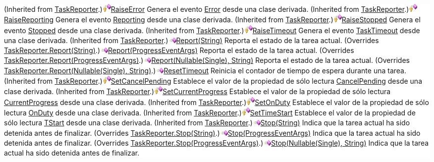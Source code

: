  (Inherited from <a href="fe1298ce-fcb6-fe04-51dd-afbf902d46d9">TaskReporter</a>.)</td></tr><tr><td>![Protected method](media/protmethod.gif "Protected method")</td><td><a href="9d96d1f9-03d3-beaa-6a94-518fab3bcd70">RaiseError</a></td><td>
Genera el evento <a href="23526f7b-7026-1852-6cad-f91ed78bc96a">Error</a> desde una clase derivada.
 (Inherited from <a href="fe1298ce-fcb6-fe04-51dd-afbf902d46d9">TaskReporter</a>.)</td></tr><tr><td>![Protected method](media/protmethod.gif "Protected method")</td><td><a href="f9dd4f66-63d6-ee09-af16-85235f39dfd8">RaiseReporting</a></td><td>
Genera el evento <a href="e870628f-1461-b87d-8212-ba57342472c8">Reporting</a> desde una clase derivada.
 (Inherited from <a href="fe1298ce-fcb6-fe04-51dd-afbf902d46d9">TaskReporter</a>.)</td></tr><tr><td>![Protected method](media/protmethod.gif "Protected method")</td><td><a href="b56fabf5-6ddf-7379-e6e9-9c291c7b3754">RaiseStopped</a></td><td>
Genera el evento <a href="36c5202b-56a4-851b-6afc-492e5dfc5aa7">Stopped</a> desde una clase derivada.
 (Inherited from <a href="fe1298ce-fcb6-fe04-51dd-afbf902d46d9">TaskReporter</a>.)</td></tr><tr><td>![Protected method](media/protmethod.gif "Protected method")</td><td><a href="7a9ee362-655c-e3d9-80a4-7aa62e083c3a">RaiseTimeout</a></td><td>
Genera el evento <a href="f16407b7-dfa4-7bff-d6b2-38a6da42d45c">TaskTimeout</a> desde una clase derivada.
 (Inherited from <a href="fe1298ce-fcb6-fe04-51dd-afbf902d46d9">TaskReporter</a>.)</td></tr><tr><td>![Public method](media/pubmethod.gif "Public method")</td><td><a href="8682afc4-36c4-3f5c-031d-028b426427dd">Report(String)</a></td><td>
Reporta el estado de la tarea actual.
 (Overrides <a href="2a83e997-acdd-d2ec-a75e-f00469e97359">TaskReporter.Report(String)</a>.)</td></tr><tr><td>![Public method](media/pubmethod.gif "Public method")</td><td><a href="a6e3f719-4603-c261-7840-9f6880cac9d9">Report(ProgressEventArgs)</a></td><td>
Reporta el estado de la tarea actual.
 (Overrides <a href="b65dd9a5-eab3-f686-8ca7-275619935090">TaskReporter.Report(ProgressEventArgs)</a>.)</td></tr><tr><td>![Public method](media/pubmethod.gif "Public method")</td><td><a href="5f9c26e0-efbe-ed62-e0a1-c16329bd6749">Report(Nullable(Single), String)</a></td><td>
Reporta el estado de la tarea actual.
 (Overrides <a href="3186a9d6-39b3-030b-1fc5-3ae1df266ed4">TaskReporter.Report(Nullable(Single), String)</a>.)</td></tr><tr><td>![Public method](media/pubmethod.gif "Public method")</td><td><a href="20544992-8780-692f-abfc-0f1072ccb255">ResetTimeout</a></td><td>
Reinicia el contador de tiempo de espera durante una tarea.
 (Inherited from <a href="fe1298ce-fcb6-fe04-51dd-afbf902d46d9">TaskReporter</a>.)</td></tr><tr><td>![Protected method](media/protmethod.gif "Protected method")</td><td><a href="0459d3ac-061c-3cad-190d-cfc8d727981e">SetCancelPending</a></td><td>
Establece el valor de la propiedad de sólo lectura <a href="5150ee99-224b-5586-84a9-156efb671649">CancelPending</a> desde una clase derivada.
 (Inherited from <a href="fe1298ce-fcb6-fe04-51dd-afbf902d46d9">TaskReporter</a>.)</td></tr><tr><td>![Protected method](media/protmethod.gif "Protected method")</td><td><a href="0927c33b-1d86-3423-7a69-5fdc27ffbbe3">SetCurrentProgress</a></td><td>
Establece el valor de la propiedad de sólo lectura <a href="617445a4-a69a-7abb-369f-8ff1f1208d35">CurrentProgress</a> desde una clase derivada.
 (Inherited from <a href="fe1298ce-fcb6-fe04-51dd-afbf902d46d9">TaskReporter</a>.)</td></tr><tr><td>![Protected method](media/protmethod.gif "Protected method")</td><td><a href="3d4a1181-cc43-923b-9699-c32f5fce7a93">SetOnDuty</a></td><td>
Establece el valor de la propiedad de sólo lectura <a href="a324065e-fa48-7965-6f25-49f7a7e138fc">OnDuty</a> desde una clase derivada.
 (Inherited from <a href="fe1298ce-fcb6-fe04-51dd-afbf902d46d9">TaskReporter</a>.)</td></tr><tr><td>![Protected method](media/protmethod.gif "Protected method")</td><td><a href="29a2e6f8-6405-4a7d-78f5-24c0b7a3241a">SetTimeStart</a></td><td>
Establece el valor de la propiedad de sólo lectura <a href="623b73a1-9976-d979-56ea-72b4ff136ad6">TStart</a> desde una clase derivada.
 (Inherited from <a href="fe1298ce-fcb6-fe04-51dd-afbf902d46d9">TaskReporter</a>.)</td></tr><tr><td>![Public method](media/pubmethod.gif "Public method")</td><td><a href="ddcffae6-e851-9bd8-958a-ac68bdb91ad9">Stop(String)</a></td><td>
Indica que la tarea actual ha sido detenida antes de finalizar.
 (Overrides <a href="385f2d31-aaa7-54fa-4efa-4c7cef75de61">TaskReporter.Stop(String)</a>.)</td></tr><tr><td>![Public method](media/pubmethod.gif "Public method")</td><td><a href="ff0af4af-b8ee-ff55-831d-8b9766b59357">Stop(ProgressEventArgs)</a></td><td>
Indica que la tarea actual ha sido detenida antes de finalizar.
 (Overrides <a href="407817c2-6566-7f4f-12e9-32b12aacf07d">TaskReporter.Stop(ProgressEventArgs)</a>.)</td></tr><tr><td>![Public method](media/pubmethod.gif "Public method")</td><td><a href="2778efe2-d866-a2e3-2548-3c01a50ffc36">Stop(Nullable(Single), String)</a></td><td>
Indica que la tarea actual ha sido detenida antes de finalizar.